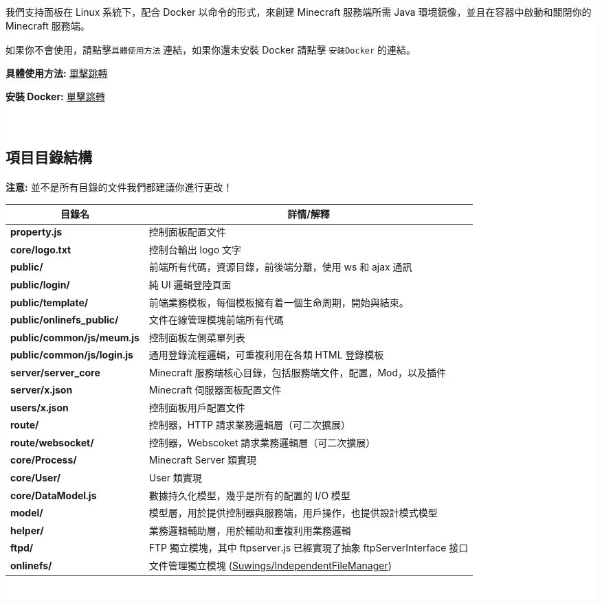 我們支持面板在 Linux 系統下，配合 Docker 以命令的形式，來創建 Minecraft 服務端所需 Java 環境鏡像，並且在容器中啟動和關閉你的 Minecraft 服務端。

如果你不會使用，請點擊`具體使用方法` 連結，如果你還未安裝 Docker 請點擊 `安裝Docker` 的連結。

**具體使用方法:** [單擊跳轉](https://github.com/Suwings/MCSManager/blob/gh-pages/Question_1.md)

**安裝 Docker:** [單擊跳轉](https://github.com/Suwings/MCSManager/blob/gh-pages/Question_2.md)


<br />


項目目錄結構
-----------
**注意:** 並不是所有目錄的文件我們都建議你進行更改！

| 目錄名 | 詳情/解釋 |
| ------------------------ | --------------------------------------------------------------------------------------------- |
| **property.js**                   |控制面板配置文件|
| **core/logo.txt**               |控制台輸出 logo 文字|
| **public/**                      |前端所有代碼，資源目錄，前後端分離，使用 ws 和 ajax 通訊|
| **public/login/**                |純 UI 邏輯登陸頁面|
| **public/template/**             |前端業務模板，每個模板擁有着一個生命周期，開始與結束。|
| **public/onlinefs_public/**      |文件在線管理模塊前端所有代碼|
| **public/common/js/meum.js**     |控制面板左側菜單列表|
| **public/common/js/login.js**    |通用登錄流程邏輯，可重複利用在各類 HTML 登錄模板|
| **server/server_core**           |Minecraft 服務端核心目錄，包括服務端文件，配置，Mod，以及插件|
| **server/x.json**               |Minecraft 伺服器面板配置文件|
| **users/x.json**                |控制面板用戶配置文件|
| **route/**                      |控制器，HTTP 請求業務邏輯層（可二次擴展）|
| **route/websocket/**            |控制器，Webscoket 請求業務邏輯層（可二次擴展）|
| **core/Process/**                |Minecraft Server 類實現|
| **core/User/**                   |User 類實現|
| **core/DataModel.js**            |數據持久化模型，幾乎是所有的配置的 I/O 模型|
| **model/**                      |模型層，用於提供控制器與服務端，用戶操作，也提供設計模式模型|
| **helper/**                     |業務邏輯輔助層，用於輔助和重複利用業務邏輯|
| **ftpd/**                       |FTP 獨立模塊，其中 ftpserver.js 已經實現了抽象 ftpServerInterface 接口|
| **onlinefs/**                    |文件管理獨立模塊 ([Suwings/IndependentFileManager](https://github.com/Suwings/IndependentFileManager))|

<br />
